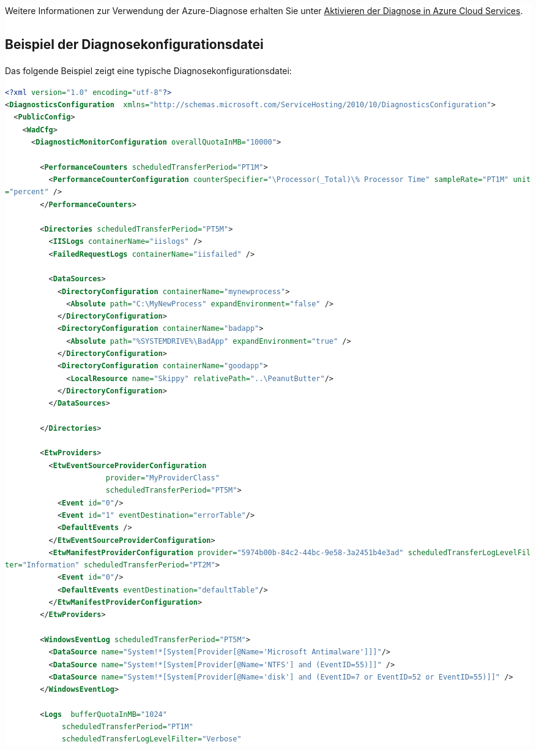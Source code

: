  Weitere Informationen zur Verwendung der Azure-Diagnose erhalten Sie unter [Aktivieren der Diagnose in Azure Cloud Services](http://azure.microsoft.com/documentation/articles/cloud-services-dotnet-diagnostics/).  

## <a name="example-of-the-diagnostics-configuration-file"></a>Beispiel der Diagnosekonfigurationsdatei  
 Das folgende Beispiel zeigt eine typische Diagnosekonfigurationsdatei:  

```xml  
<?xml version="1.0" encoding="utf-8"?>  
<DiagnosticsConfiguration  xmlns="http://schemas.microsoft.com/ServiceHosting/2010/10/DiagnosticsConfiguration">   
  <PublicConfig>  
    <WadCfg>  
      <DiagnosticMonitorConfiguration overallQuotaInMB="10000">  

        <PerformanceCounters scheduledTransferPeriod="PT1M">  
          <PerformanceCounterConfiguration counterSpecifier="\Processor(_Total)\% Processor Time" sampleRate="PT1M" unit="percent" />  
        </PerformanceCounters>  

        <Directories scheduledTransferPeriod="PT5M">  
          <IISLogs containerName="iislogs" />  
          <FailedRequestLogs containerName="iisfailed" />  

          <DataSources>  
            <DirectoryConfiguration containerName="mynewprocess">  
              <Absolute path="C:\MyNewProcess" expandEnvironment="false" />  
            </DirectoryConfiguration>  
            <DirectoryConfiguration containerName="badapp">  
              <Absolute path="%SYSTEMDRIVE%\BadApp" expandEnvironment="true" />  
            </DirectoryConfiguration>  
            <DirectoryConfiguration containerName="goodapp">  
              <LocalResource name="Skippy" relativePath="..\PeanutButter"/>  
            </DirectoryConfiguration>  
          </DataSources>  

        </Directories>  

        <EtwProviders>  
          <EtwEventSourceProviderConfiguration   
                       provider="MyProviderClass"   
                       scheduledTransferPeriod="PT5M">  
            <Event id="0"/>  
            <Event id="1" eventDestination="errorTable"/>  
            <DefaultEvents />  
          </EtwEventSourceProviderConfiguration>  
          <EtwManifestProviderConfiguration provider="5974b00b-84c2-44bc-9e58-3a2451b4e3ad" scheduledTransferLogLevelFilter="Information" scheduledTransferPeriod="PT2M">  
            <Event id="0"/>  
            <DefaultEvents eventDestination="defaultTable"/>  
          </EtwManifestProviderConfiguration>  
        </EtwProviders>  

        <WindowsEventLog scheduledTransferPeriod="PT5M">  
          <DataSource name="System!*[System[Provider[@Name='Microsoft Antimalware']]]"/>  
          <DataSource name="System!*[System[Provider[@Name='NTFS'] and (EventID=55)]]" />  
          <DataSource name="System!*[System[Provider[@Name='disk'] and (EventID=7 or EventID=52 or EventID=55)]]" />  
        </WindowsEventLog>  

        <Logs  bufferQuotaInMB="1024"   
             scheduledTransferPeriod="PT1M"   
             scheduledTransferLogLevelFilter="Verbose"   
```